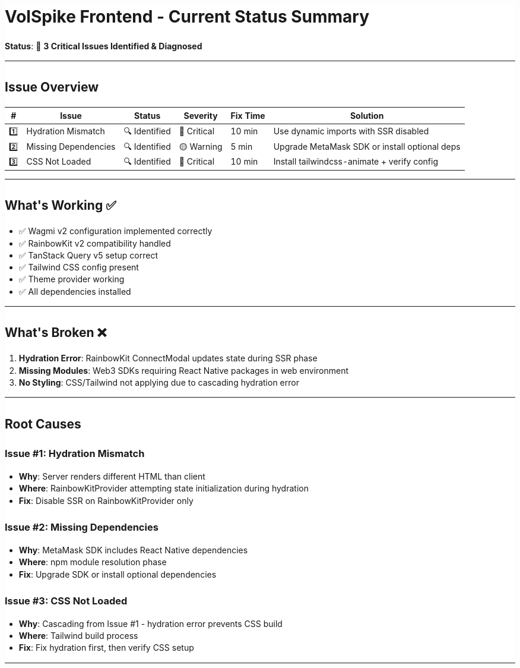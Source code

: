 # VolSpike Frontend - Current Status Summary

**Status**: 🔴 **3 Critical Issues Identified & Diagnosed**

---

## Issue Overview

| # | Issue | Status | Severity | Fix Time | Solution |
|---|-------|--------|----------|----------|----------|
| 1️⃣ | Hydration Mismatch | 🔍 Identified | 🔴 Critical | 10 min | Use dynamic imports with SSR disabled |
| 2️⃣ | Missing Dependencies | 🔍 Identified | 🟡 Warning | 5 min | Upgrade MetaMask SDK or install optional deps |
| 3️⃣ | CSS Not Loaded | 🔍 Identified | 🔴 Critical | 10 min | Install tailwindcss-animate + verify config |

---

## What's Working ✅

- ✅ Wagmi v2 configuration implemented correctly
- ✅ RainbowKit v2 compatibility handled
- ✅ TanStack Query v5 setup correct
- ✅ Tailwind CSS config present
- ✅ Theme provider working
- ✅ All dependencies installed

---

## What's Broken ❌

1. **Hydration Error**: RainbowKit ConnectModal updates state during SSR phase
2. **Missing Modules**: Web3 SDKs requiring React Native packages in web environment
3. **No Styling**: CSS/Tailwind not applying due to cascading hydration error

---

## Root Causes

### Issue #1: Hydration Mismatch
- **Why**: Server renders different HTML than client
- **Where**: RainbowKitProvider attempting state initialization during hydration
- **Fix**: Disable SSR on RainbowKitProvider only

### Issue #2: Missing Dependencies
- **Why**: MetaMask SDK includes React Native dependencies
- **Where**: npm module resolution phase
- **Fix**: Upgrade SDK or install optional dependencies

### Issue #3: CSS Not Loaded
- **Why**: Cascading from Issue #1 - hydration error prevents CSS build
- **Where**: Tailwind build process
- **Fix**: Fix hydration first, then verify CSS setup

---